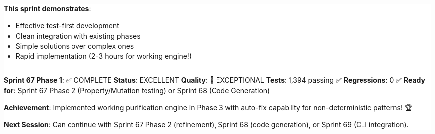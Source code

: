 **This sprint demonstrates**:
- Effective test-first development
- Clean integration with existing phases
- Simple solutions over complex ones
- Rapid implementation (2-3 hours for working engine!)

---

**Sprint 67 Phase 1**: ✅ COMPLETE
**Status**: EXCELLENT
**Quality**: 🌟 EXCEPTIONAL
**Tests**: 1,394 passing ✅
**Regressions**: 0 ✅
**Ready for**: Sprint 67 Phase 2 (Property/Mutation testing) or Sprint 68 (Code Generation)

**Achievement**: Implemented working purification engine in Phase 3 with auto-fix capability for non-deterministic patterns! 🏆

**Next Session**: Can continue with Sprint 67 Phase 2 (refinement), Sprint 68 (code generation), or Sprint 69 (CLI integration).
